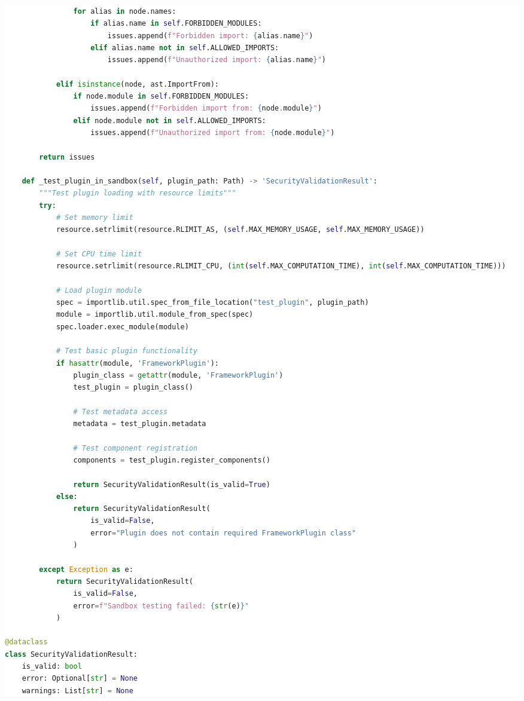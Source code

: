 ```python
                for alias in node.names:
                    if alias.name in self.FORBIDDEN_MODULES:
                        issues.append(f"Forbidden import: {alias.name}")
                    elif alias.name not in self.ALLOWED_IMPORTS:
                        issues.append(f"Unauthorized import: {alias.name}")
            
            elif isinstance(node, ast.ImportFrom):
                if node.module in self.FORBIDDEN_MODULES:
                    issues.append(f"Forbidden import from: {node.module}")
                elif node.module not in self.ALLOWED_IMPORTS:
                    issues.append(f"Unauthorized import from: {node.module}")
        
        return issues
    
    def _test_plugin_in_sandbox(self, plugin_path: Path) -> 'SecurityValidationResult':
        """Test plugin loading with resource limits"""
        try:
            # Set memory limit
            resource.setrlimit(resource.RLIMIT_AS, (self.MAX_MEMORY_USAGE, self.MAX_MEMORY_USAGE))
            
            # Set CPU time limit
            resource.setrlimit(resource.RLIMIT_CPU, (int(self.MAX_COMPUTATION_TIME), int(self.MAX_COMPUTATION_TIME)))
            
            # Load plugin module
            spec = importlib.util.spec_from_file_location("test_plugin", plugin_path)
            module = importlib.util.module_from_spec(spec)
            spec.loader.exec_module(module)
            
            # Test basic plugin functionality
            if hasattr(module, 'FrameworkPlugin'):
                plugin_class = getattr(module, 'FrameworkPlugin')
                test_plugin = plugin_class()
                
                # Test metadata access
                metadata = test_plugin.metadata
                
                # Test component registration
                components = test_plugin.register_components()
                
                return SecurityValidationResult(is_valid=True)
            else:
                return SecurityValidationResult(
                    is_valid=False,
                    error="Plugin does not contain required FrameworkPlugin class"
                )
                
        except Exception as e:
            return SecurityValidationResult(
                is_valid=False,
                error=f"Sandbox testing failed: {str(e)}"
            )

@dataclass
class SecurityValidationResult:
    is_valid: bool
    error: Optional[str] = None
    warnings: List[str] = None
```


[^1]: readme.md